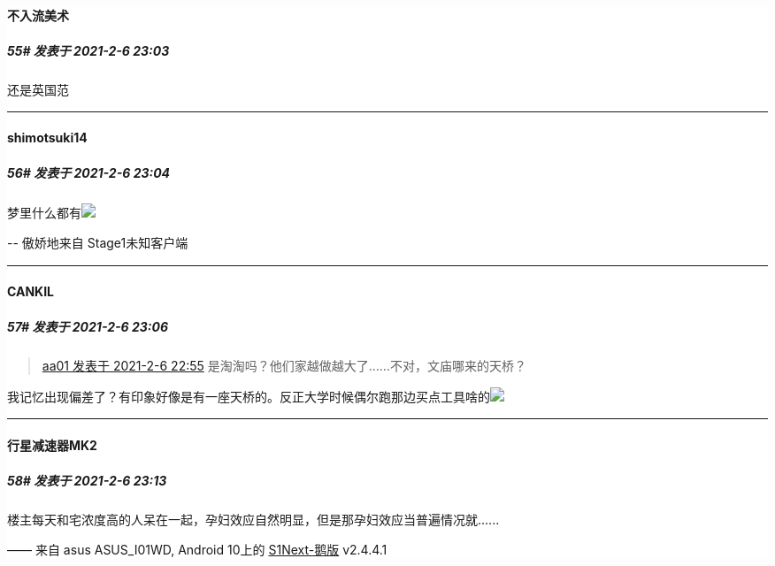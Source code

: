 ####  不入流美术  
##### 55#       发表于 2021-2-6 23:03




还是英国范







*****

####  shimotsuki14  
##### 56#       发表于 2021-2-6 23:04




梦里什么都有<img src="https://static.saraba1st.com/image/smiley/face2017/127.png" referrerpolicy="no-referrer">

 -- 傲娇地来自 Stage1未知客户端







*****

####  CANKIL  
##### 57#       发表于 2021-2-6 23:06



<blockquote><a href="httphttps://bbs.saraba1st.com/2b/forum.php?mod=redirect&amp;goto=findpost&amp;pid=50260514&amp;ptid=1986643" target="_blank">aa01 发表于 2021-2-6 22:55</a>
是淘淘吗？他们家越做越大了……不对，文庙哪来的天桥？</blockquote>
我记忆出现偏差了？有印象好像是有一座天桥的。反正大学时候偶尔跑那边买点工具啥的<img src="https://static.saraba1st.com/image/smiley/face2017/045.png" referrerpolicy="no-referrer">







*****

####  行星减速器MK2  
##### 58#       发表于 2021-2-6 23:13




楼主每天和宅浓度高的人呆在一起，孕妇效应自然明显，但是那孕妇效应当普遍情况就......

—— 来自 asus ASUS_I01WD, Android 10上的 [S1Next-鹅版](https://github.com/ykrank/S1-Next/releases) v2.4.4.1





